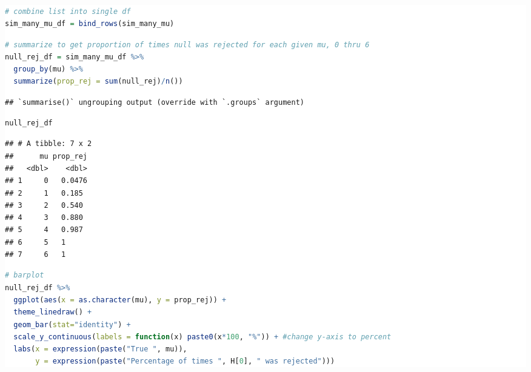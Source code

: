 ``` r
# combine list into single df
sim_many_mu_df = bind_rows(sim_many_mu) 
```

``` r
# summarize to get proportion of times null was rejected for each given mu, 0 thru 6
null_rej_df = sim_many_mu_df %>% 
  group_by(mu) %>% 
  summarize(prop_rej = sum(null_rej)/n())
```

    ## `summarise()` ungrouping output (override with `.groups` argument)

``` r
null_rej_df
```

    ## # A tibble: 7 x 2
    ##      mu prop_rej
    ##   <dbl>    <dbl>
    ## 1     0   0.0476
    ## 2     1   0.185 
    ## 3     2   0.540 
    ## 4     3   0.880 
    ## 5     4   0.987 
    ## 6     5   1     
    ## 7     6   1

``` r
# barplot
null_rej_df %>% 
  ggplot(aes(x = as.character(mu), y = prop_rej)) +
  theme_linedraw() +
  geom_bar(stat="identity") +
  scale_y_continuous(labels = function(x) paste0(x*100, "%")) + #change y-axis to percent
  labs(x = expression(paste("True ", mu)),
       y = expression(paste("Percentage of times ", H[0], " was rejected")))
```

